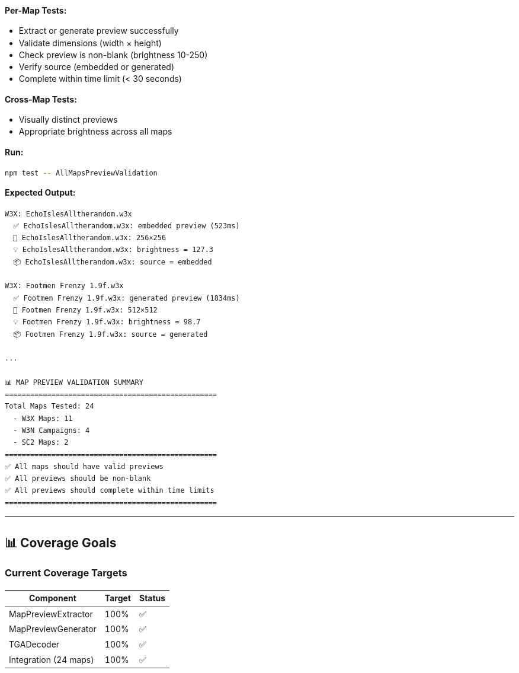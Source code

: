 **Per-Map Tests:**
- Extract or generate preview successfully
- Validate dimensions (width × height)
- Check preview is non-blank (brightness 10-250)
- Verify source (embedded or generated)
- Complete within time limit (< 30 seconds)

**Cross-Map Tests:**
- Visually distinct previews
- Appropriate brightness across all maps

**Run:**
```bash
npm test -- AllMapsPreviewValidation
```

**Expected Output:**
```
W3X: EchoIslesAlltherandom.w3x
  ✅ EchoIslesAlltherandom.w3x: embedded preview (523ms)
  📐 EchoIslesAlltherandom.w3x: 256×256
  💡 EchoIslesAlltherandom.w3x: brightness = 127.3
  📦 EchoIslesAlltherandom.w3x: source = embedded

W3X: Footmen Frenzy 1.9f.w3x
  ✅ Footmen Frenzy 1.9f.w3x: generated preview (1834ms)
  📐 Footmen Frenzy 1.9f.w3x: 512×512
  💡 Footmen Frenzy 1.9f.w3x: brightness = 98.7
  📦 Footmen Frenzy 1.9f.w3x: source = generated

...

📊 MAP PREVIEW VALIDATION SUMMARY
==================================================
Total Maps Tested: 24
  - W3X Maps: 11
  - W3N Campaigns: 4
  - SC2 Maps: 2
==================================================
✅ All maps should have valid previews
✅ All previews should be non-blank
✅ All previews should complete within time limits
==================================================
```

---

## 📊 Coverage Goals

### Current Coverage Targets

| Component              | Target | Status |
|------------------------|--------|--------|
| MapPreviewExtractor    | 100%   | ✅     |
| MapPreviewGenerator    | 100%   | ✅     |
| TGADecoder             | 100%   | ✅     |
| Integration (24 maps)  | 100%   | ✅     |
